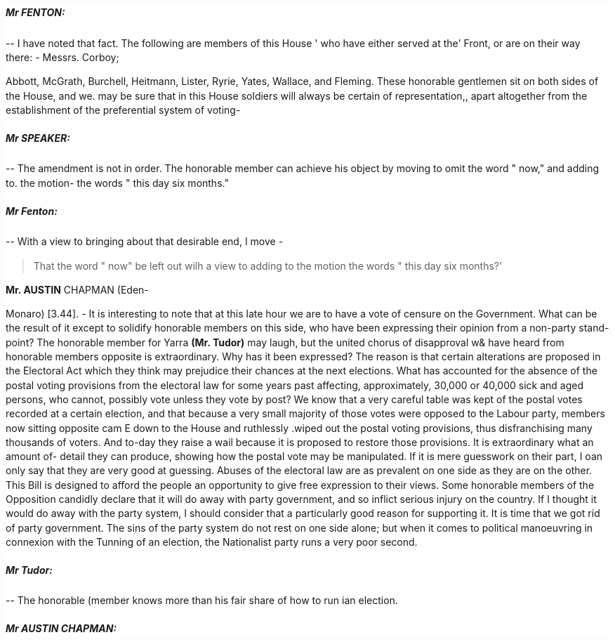 ##### Mr FENTON:

-- I have noted that fact. The following are members of this House ' who have either served at the' Front, or are on their way there: - Messrs. Corboy; 

Abbott, McGrath, Burchell, Heitmann, Lister, Ryrie, Yates, Wallace, and Fleming. These honorable gentlemen sit on both sides of the House, and we. may be sure that in this House soldiers will always be certain of representation,, apart altogether from the establishment of the preferential system of voting- 

##### Mr SPEAKER:

-- The amendment is not in order. The honorable member can achieve his object by moving to omit the word " now," and adding to. the motion- the words " this day six months." 

##### Mr Fenton:

-- With a view to bringing about that desirable end, I move - 

  >That the word " now" be left out wilh a view to adding  to the  motion the words " this day six months?' 


 **Mr. AUSTIN** CHAPMAN (Eden- 

Monaro) [3.44]. - It is interesting to note that at this late hour we are to have a vote of censure on the Government. What can be the result of it except to solidify honorable members on this side, who have been expressing their opinion from a non-party stand-point? The honorable member for Yarra  **(Mr. Tudor)**  may laugh, but the united chorus of disapproval w&amp; have heard from honorable members opposite is extraordinary. Why has it been expressed? The reason is that certain alterations are proposed in the Electoral Act which they think may prejudice their chances at the next elections. What has accounted for the absence of the postal voting provisions from the electoral law for some years past affecting, approximately, 30,000 or 40,000 sick and aged persons, who cannot, possibly vote unless they vote by post? We know that a very careful table was kept of the postal votes recorded at a certain election, and that because a very small majority of those votes were opposed to the Labour party, members now sitting opposite cam E down to the House and ruthlessly .wiped out the postal voting provisions, thus disfranchising many thousands of voters. And to-day they raise a wail because it is proposed to restore those provisions. It is extraordinary what an amount of- detail they can produce, showing how the postal vote may be manipulated. If it is mere guesswork on their part, I oan only say that they are very good at guessing. Abuses of the electoral law are as prevalent on one side as they are on the other. This Bill is designed to afford the people an opportunity to give free expression to their views. Some honorable members of the Opposition candidly declare that it will do away with party government, and so inflict serious injury on the country. If I thought it would do away with the party system, I should consider that a particularly good reason for supporting it. It is time that we got rid of party government. The sins of the party system do not rest on one side alone; but when it comes to political manoeuvring in connexion with the Tunning of an election, the Nationalist party runs a very poor second. 

##### Mr Tudor:

-- The honorable (member knows more than his fair share of how to run  ian  election. 

##### Mr AUSTIN CHAPMAN:
